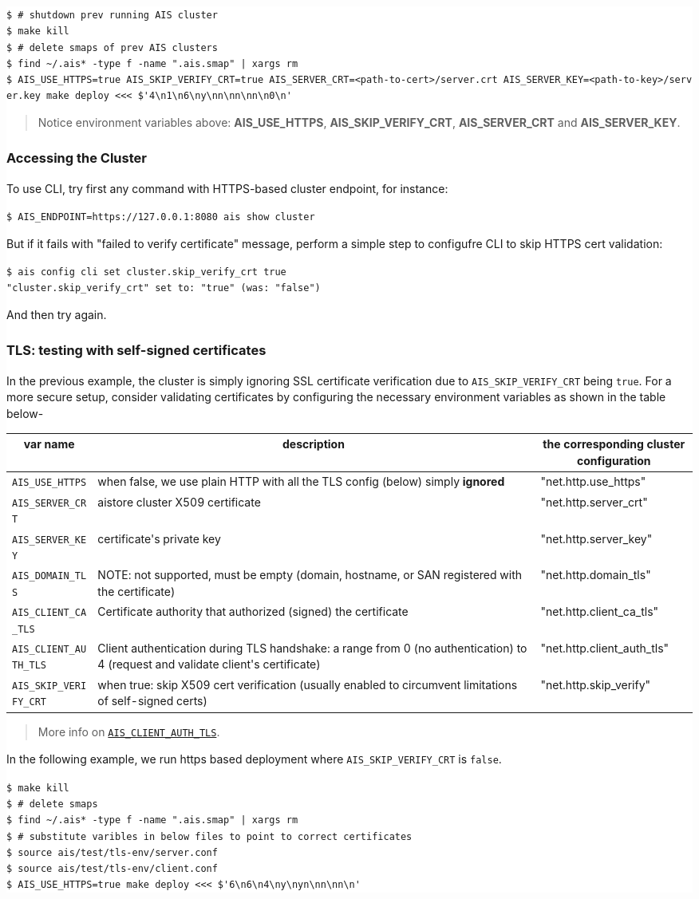 ```console
$ # shutdown prev running AIS cluster
$ make kill
$ # delete smaps of prev AIS clusters
$ find ~/.ais* -type f -name ".ais.smap" | xargs rm
$ AIS_USE_HTTPS=true AIS_SKIP_VERIFY_CRT=true AIS_SERVER_CRT=<path-to-cert>/server.crt AIS_SERVER_KEY=<path-to-key>/server.key make deploy <<< $'4\n1\n6\ny\nn\nn\nn\n0\n'
```
> Notice environment variables above: **AIS_USE_HTTPS**, **AIS_SKIP_VERIFY_CRT**, **AIS_SERVER_CRT** and **AIS_SERVER_KEY**.

### Accessing the Cluster

To use CLI, try first any command with HTTPS-based cluster endpoint, for instance:

```console
$ AIS_ENDPOINT=https://127.0.0.1:8080 ais show cluster
```

But if it fails with "failed to verify certificate" message, perform a simple step to configufre CLI to skip HTTPS cert validation:

```console
$ ais config cli set cluster.skip_verify_crt true
"cluster.skip_verify_crt" set to: "true" (was: "false")
```

And then try again.

### TLS: testing with self-signed certificates

In the previous example, the cluster is simply ignoring SSL certificate verification due to `AIS_SKIP_VERIFY_CRT` being `true`. For a more secure setup, consider validating certificates by configuring the necessary environment variables as shown in the table below- 

| var name | description | the corresponding cluster configuration |
| -- | -- | -- |
| `AIS_USE_HTTPS`          | when false, we use plain HTTP with all the TLS config (below) simply **ignored** | "net.http.use_https" |
| `AIS_SERVER_CRT`         | aistore cluster X509 certificate | "net.http.server_crt" |
| `AIS_SERVER_KEY`         | certificate's private key | "net.http.server_key"|
| `AIS_DOMAIN_TLS`         | NOTE: not supported, must be empty (domain, hostname, or SAN registered with the certificate) | "net.http.domain_tls"|
| `AIS_CLIENT_CA_TLS`      | Certificate authority that authorized (signed) the certificate | "net.http.client_ca_tls" |
| `AIS_CLIENT_AUTH_TLS`    | Client authentication during TLS handshake: a range from 0 (no authentication) to 4 (request and validate client's certificate) | "net.http.client_auth_tls" |
| `AIS_SKIP_VERIFY_CRT`    | when true: skip X509 cert verification (usually enabled to circumvent limitations of self-signed certs) | "net.http.skip_verify" |

> More info on [`AIS_CLIENT_AUTH_TLS`](https://pkg.go.dev/crypto/tls#ClientAuthType).

In the following example, we run https based deployment where `AIS_SKIP_VERIFY_CRT` is `false`.

```console
$ make kill
$ # delete smaps
$ find ~/.ais* -type f -name ".ais.smap" | xargs rm
$ # substitute varibles in below files to point to correct certificates
$ source ais/test/tls-env/server.conf
$ source ais/test/tls-env/client.conf
$ AIS_USE_HTTPS=true make deploy <<< $'6\n6\n4\ny\nyn\nn\nn\n'
```
